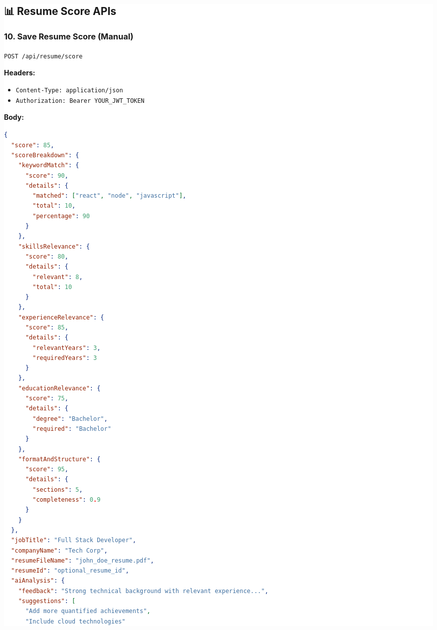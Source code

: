 ## 📊 Resume Score APIs

### 10. Save Resume Score (Manual)

```
POST /api/resume/score
```

**Headers:**

- `Content-Type: application/json`
- `Authorization: Bearer YOUR_JWT_TOKEN`

**Body:**

```json
{
  "score": 85,
  "scoreBreakdown": {
    "keywordMatch": {
      "score": 90,
      "details": {
        "matched": ["react", "node", "javascript"],
        "total": 10,
        "percentage": 90
      }
    },
    "skillsRelevance": {
      "score": 80,
      "details": {
        "relevant": 8,
        "total": 10
      }
    },
    "experienceRelevance": {
      "score": 85,
      "details": {
        "relevantYears": 3,
        "requiredYears": 3
      }
    },
    "educationRelevance": {
      "score": 75,
      "details": {
        "degree": "Bachelor",
        "required": "Bachelor"
      }
    },
    "formatAndStructure": {
      "score": 95,
      "details": {
        "sections": 5,
        "completeness": 0.9
      }
    }
  },
  "jobTitle": "Full Stack Developer",
  "companyName": "Tech Corp",
  "resumeFileName": "john_doe_resume.pdf",
  "resumeId": "optional_resume_id",
  "aiAnalysis": {
    "feedback": "Strong technical background with relevant experience...",
    "suggestions": [
      "Add more quantified achievements",
      "Include cloud technologies"
```